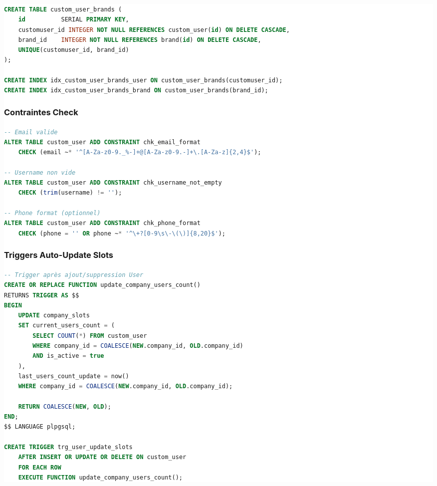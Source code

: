 ```sql
CREATE TABLE custom_user_brands (
    id          SERIAL PRIMARY KEY,
    customuser_id INTEGER NOT NULL REFERENCES custom_user(id) ON DELETE CASCADE,
    brand_id    INTEGER NOT NULL REFERENCES brand(id) ON DELETE CASCADE,
    UNIQUE(customuser_id, brand_id)
);

CREATE INDEX idx_custom_user_brands_user ON custom_user_brands(customuser_id);
CREATE INDEX idx_custom_user_brands_brand ON custom_user_brands(brand_id);
```

### **Contraintes Check**

```sql
-- Email valide
ALTER TABLE custom_user ADD CONSTRAINT chk_email_format 
    CHECK (email ~* '^[A-Za-z0-9._%-]+@[A-Za-z0-9.-]+\.[A-Za-z]{2,4}$');

-- Username non vide
ALTER TABLE custom_user ADD CONSTRAINT chk_username_not_empty 
    CHECK (trim(username) != '');

-- Phone format (optionnel)
ALTER TABLE custom_user ADD CONSTRAINT chk_phone_format 
    CHECK (phone = '' OR phone ~* '^\+?[0-9\s\-\(\)]{8,20}$');
```

### **Triggers Auto-Update Slots**

```sql
-- Trigger après ajout/suppression User
CREATE OR REPLACE FUNCTION update_company_users_count()
RETURNS TRIGGER AS $$
BEGIN
    UPDATE company_slots 
    SET current_users_count = (
        SELECT COUNT(*) FROM custom_user 
        WHERE company_id = COALESCE(NEW.company_id, OLD.company_id) 
        AND is_active = true
    ),
    last_users_count_update = now()
    WHERE company_id = COALESCE(NEW.company_id, OLD.company_id);
    
    RETURN COALESCE(NEW, OLD);
END;
$$ LANGUAGE plpgsql;

CREATE TRIGGER trg_user_update_slots
    AFTER INSERT OR UPDATE OR DELETE ON custom_user
    FOR EACH ROW
    EXECUTE FUNCTION update_company_users_count();
```
